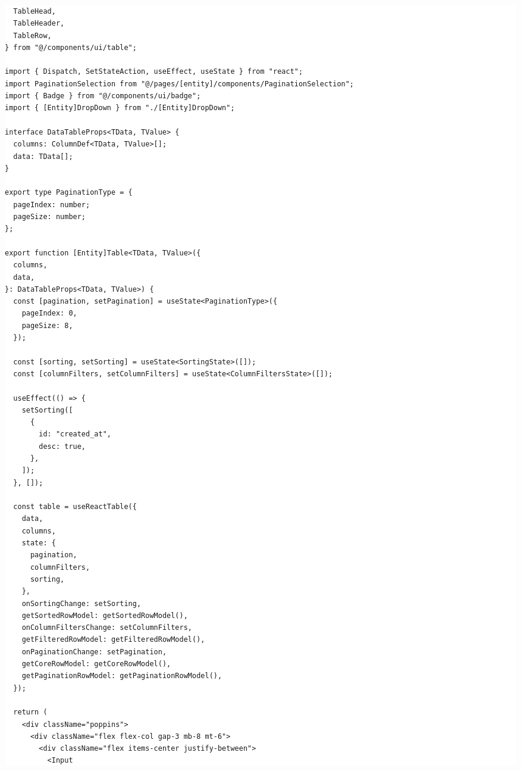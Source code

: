```tsx
  TableHead,
  TableHeader,
  TableRow,
} from "@/components/ui/table";

import { Dispatch, SetStateAction, useEffect, useState } from "react";
import PaginationSelection from "@/pages/[entity]/components/PaginationSelection";
import { Badge } from "@/components/ui/badge";
import { [Entity]DropDown } from "./[Entity]DropDown";

interface DataTableProps<TData, TValue> {
  columns: ColumnDef<TData, TValue>[];
  data: TData[];
}

export type PaginationType = {
  pageIndex: number;
  pageSize: number;
};

export function [Entity]Table<TData, TValue>({
  columns,
  data,
}: DataTableProps<TData, TValue>) {
  const [pagination, setPagination] = useState<PaginationType>({
    pageIndex: 0,
    pageSize: 8,
  });

  const [sorting, setSorting] = useState<SortingState>([]);
  const [columnFilters, setColumnFilters] = useState<ColumnFiltersState>([]);

  useEffect(() => {
    setSorting([
      {
        id: "created_at",
        desc: true,
      },
    ]);
  }, []);

  const table = useReactTable({
    data,
    columns,
    state: {
      pagination,
      columnFilters,
      sorting,
    },
    onSortingChange: setSorting,
    getSortedRowModel: getSortedRowModel(),
    onColumnFiltersChange: setColumnFilters,
    getFilteredRowModel: getFilteredRowModel(),
    onPaginationChange: setPagination,
    getCoreRowModel: getCoreRowModel(),
    getPaginationRowModel: getPaginationRowModel(),
  });

  return (
    <div className="poppins">
      <div className="flex flex-col gap-3 mb-8 mt-6">
        <div className="flex items-center justify-between">
          <Input
```